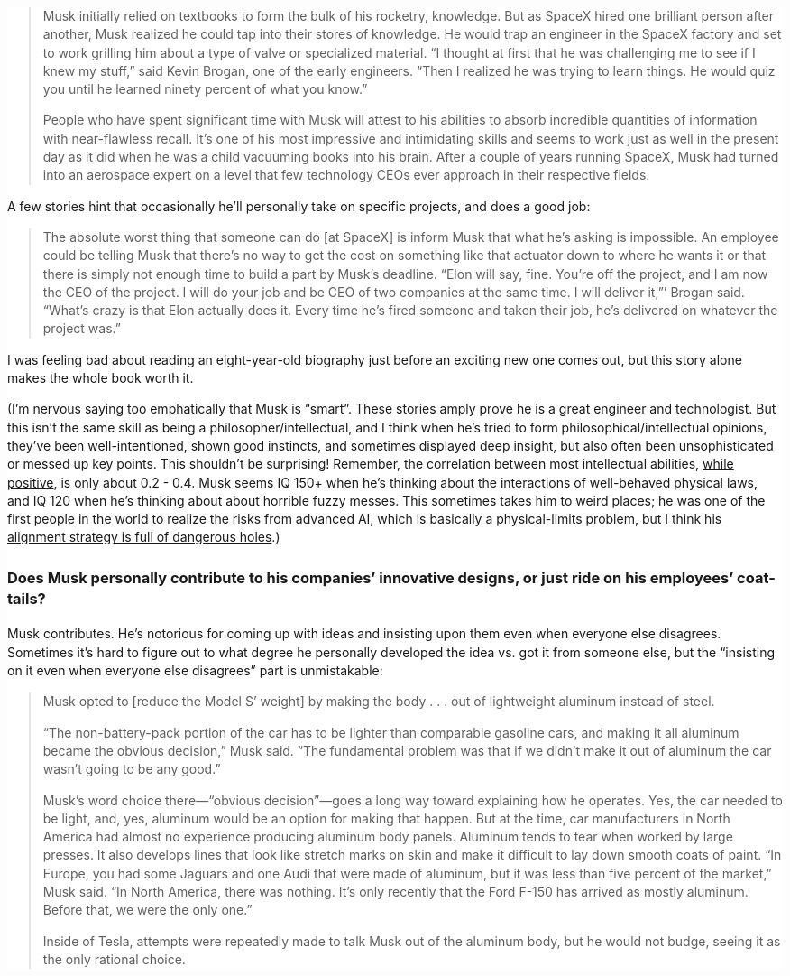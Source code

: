 > Musk initially relied on textbooks to form the bulk of his rocketry, knowledge. But as SpaceX hired one brilliant person after another, Musk realized he could tap into their stores of knowledge. He would trap an engineer in the SpaceX factory and set to work grilling him about a type of valve or specialized material. “I thought at first that he was challenging me to see if I knew my stuff,” said Kevin Brogan, one of the early engineers. “Then I realized he was trying to learn things. He would quiz you until he learned ninety percent of what you know.” 
> 
> People who have spent significant time with Musk will attest to his abilities to absorb incredible quantities of information with near-flawless recall. It’s one of his most impressive and intimidating skills and seems to work just as well in the present day as it did when he was a child vacuuming books into his brain. After a couple of years running SpaceX, Musk had turned into an aerospace expert on a level that few technology CEOs ever approach in their respective fields.

A few stories hint that occasionally he’ll personally take on specific projects, and does a good job:

> The absolute worst thing that someone can do [at SpaceX] is inform Musk that what he’s asking is impossible. An employee could be telling Musk that there’s no way to get the cost on something like that actuator down to where he wants it or that there is simply not enough time to build a part by Musk’s deadline. “Elon will say, fine. You’re off the project, and I am now the CEO of the project. I will do your job and be CEO of two companies at the same time. I will deliver it,”’ Brogan said. “What’s crazy is that Elon actually does it. Every time he’s fired someone and taken their job, he’s delivered on whatever the project was.” 

I was feeling bad about reading an eight-year-old biography just before an exciting new one comes out, but this story alone makes the whole book worth it.

(I’m nervous saying too emphatically that Musk is “smart”. These stories amply prove he is a great engineer and technologist. But this isn’t the same skill as being a philosopher/intellectual, and I think when he’s tried to form philosophical/intellectual opinions, they’ve been well-intentioned, shown good instincts, and sometimes displayed deep insight, but also often been unsophisticated or messed up key points. This shouldn’t be surprising! Remember, the correlation between most intellectual abilities, [while positive](https://en.wikipedia.org/wiki/G_factor_\(psychometrics\)), is only about 0.2 - 0.4. Musk seems IQ 150+ when he’s thinking about the interactions of well-behaved physical laws, and IQ 120 when he’s thinking about about horrible fuzzy messes. This sometimes takes him to weird places; he was one of the first people in the world to realize the risks from advanced AI, which is basically a physical-limits problem, but [I think his alignment strategy is full of dangerous holes](https://www.astralcodexten.com/p/contra-the-xai-alignment-plan).)

### Does Musk personally contribute to his companies’ innovative designs, or just ride on his employees’ coat-tails?

Musk contributes. He’s notorious for coming up with ideas and insisting upon them even when everyone else disagrees. Sometimes it’s hard to figure out to what degree he personally developed the idea vs. got it from someone else, but the “insisting on it even when everyone else disagrees” part is unmistakable:

> Musk opted to [reduce the Model S’ weight] by making the body . . . out of lightweight aluminum instead of steel. 
> 
> “The non-battery-pack portion of the car has to be lighter than comparable gasoline cars, and making it all aluminum became the obvious decision,” Musk said. “The fundamental problem was that if we didn’t make it out of aluminum the car wasn’t going to be any good.” 
> 
> Musk’s word choice there—“obvious decision”—goes a long way toward explaining how he operates. Yes, the car needed to be light, and, yes, aluminum would be an option for making that happen. But at the time, car manufacturers in North America had almost no experience producing aluminum body panels. Aluminum tends to tear when worked by large presses. It also develops lines that look like stretch marks on skin and make it difficult to lay down smooth coats of paint. “In Europe, you had some Jaguars and one Audi that were made of aluminum, but it was less than five percent of the market,” Musk said. “In North America, there was nothing. It’s only recently that the Ford F-150 has arrived as mostly aluminum. Before that, we were the only one.” 
> 
> Inside of Tesla, attempts were repeatedly made to talk Musk out of the aluminum body, but he would not budge, seeing it as the only rational choice.
> 